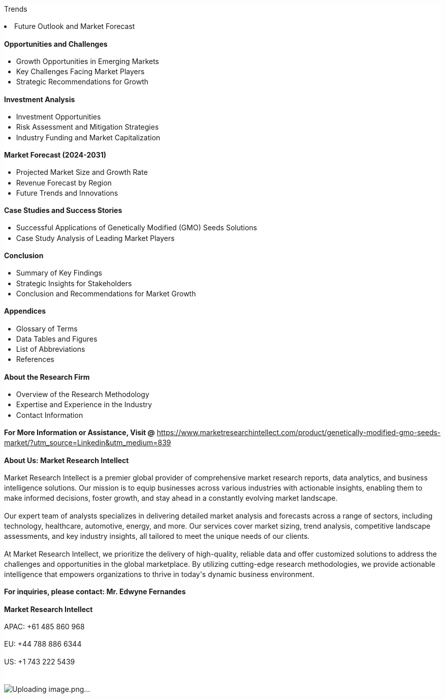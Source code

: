 Trends</li><li>Future Outlook and Market Forecast</li></ul><p><strong>Opportunities and Challenges</strong></p><ul><li>Growth Opportunities in Emerging Markets</li><li>Key Challenges Facing Market Players</li><li>Strategic Recommendations for Growth</li></ul><p><strong>Investment Analysis</strong></p><ul><li>Investment Opportunities</li><li>Risk Assessment and Mitigation Strategies</li><li>Industry Funding and Market Capitalization</li></ul><p><strong>Market Forecast (2024-2031)</strong></p><ul><li>Projected Market Size and Growth Rate</li><li>Revenue Forecast by Region</li><li>Future Trends and Innovations</li></ul><p><strong>Case Studies and Success Stories</strong></p><ul><li>Successful Applications of Genetically Modified (GMO) Seeds Solutions</li><li>Case Study Analysis of Leading Market Players</li></ul><p><strong>Conclusion</strong></p><ul><li>Summary of Key Findings</li><li>Strategic Insights for Stakeholders</li><li>Conclusion and Recommendations for Market Growth</li></ul><p><strong>Appendices</strong></p><ul><li>Glossary of Terms</li><li>Data Tables and Figures</li><li>List of Abbreviations</li><li>References</li></ul><p><strong>About the Research Firm</strong></p><ul><li>Overview of the Research Methodology</li><li>Expertise and Experience in the Industry</li><li>Contact Information</li></ul></div><div class="article-main__content" data-test-id="publishing-text-block"><p><span class="font-[700]"><strong>For More Information or Assistance, Visit @</strong>&nbsp;<a href="https://www.marketresearchintellect.com/product/genetically-modified-gmo-seeds-market/?utm_source=Linkedin&utm_medium=839">https://www.marketresearchintellect.com/product/genetically-modified-gmo-seeds-market/?utm_source=Linkedin&utm_medium=839</a></span></p><p><strong>About Us: Market Research Intellect</strong></p><p>Market Research Intellect is a premier global provider of comprehensive market research reports, data analytics, and business intelligence solutions. Our mission is to equip businesses across various industries with actionable insights, enabling them to make informed decisions, foster growth, and stay ahead in a constantly evolving market landscape.</p><p>Our expert team of analysts specializes in delivering detailed market analysis and forecasts across a range of sectors, including technology, healthcare, automotive, energy, and more. Our services cover market sizing, trend analysis, competitive landscape assessments, and key industry insights, all tailored to meet the unique needs of our clients.</p><p>At Market Research Intellect, we prioritize the delivery of high-quality, reliable data and offer customized solutions to address the challenges and opportunities in the global marketplace. By utilizing cutting-edge research methodologies, we provide actionable intelligence that empowers organizations to thrive in today's dynamic business environment.</p><p><strong>For inquiries, please contact: Mr. Edwyne Fernandes</strong></p><p><strong>Market Research Intellect</strong></p><p>APAC: +61 485 860 968</p><p>EU: +44 788 886 6344</p><p>US: +1 743 222 5439</p></div><div class="article-main__content" data-test-id="publishing-text-block">&nbsp;</div>
![Uploading image.png…]()
